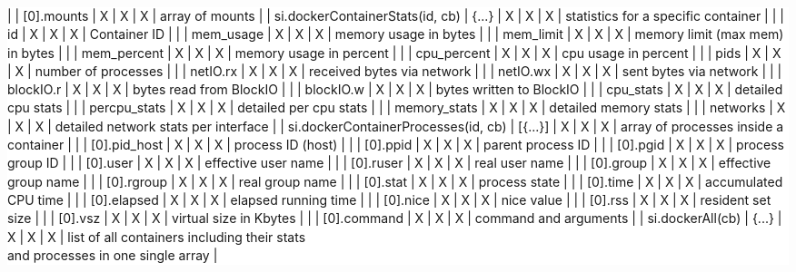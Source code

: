 | | [0].mounts | X | X | X | array of mounts |
| si.dockerContainerStats(id, cb) | {...} | X | X | X | statistics for a specific container |
| | id | X | X | X | Container ID |
| | mem_usage | X | X | X | memory usage in bytes |
| | mem_limit | X | X | X | memory limit (max mem) in bytes |
| | mem_percent | X | X | X | memory usage in percent |
| | cpu_percent | X | X | X | cpu usage in percent |
| | pids | X | X | X | number of processes |
| | netIO.rx | X | X | X | received bytes via network |
| | netIO.wx | X | X | X | sent bytes via network |
| | blockIO.r | X | X | X | bytes read from BlockIO |
| | blockIO.w | X | X | X | bytes written to BlockIO |
| | cpu_stats | X | X | X | detailed cpu stats |
| | percpu_stats | X | X | X | detailed per cpu stats |
| | memory_stats | X | X | X | detailed memory stats |
| | networks | X | X | X | detailed network stats per interface |
| si.dockerContainerProcesses(id, cb) | [{...}] | X | X | X | array of processes inside a container |
| | [0].pid_host | X | X | X | process ID (host) |
| | [0].ppid | X | X | X | parent process ID |
| | [0].pgid | X | X | X | process group ID |
| | [0].user | X | X | X | effective user name |
| | [0].ruser | X | X | X | real user name |
| | [0].group | X | X | X | effective group name |
| | [0].rgroup | X | X | X | real group name |
| | [0].stat | X | X | X | process state |
| | [0].time | X | X | X | accumulated CPU time |
| | [0].elapsed | X | X | X | elapsed running time |
| | [0].nice | X | X | X | nice value |
| | [0].rss | X | X | X | resident set size |
| | [0].vsz | X | X | X | virtual size in Kbytes |
| | [0].command | X | X | X | command and arguments |
| si.dockerAll(cb) | {...} | X | X | X | list of all containers including their stats<br>and processes in one single array |


[npm-image]: https://img.shields.io/npm/v/systeminformation.svg?style=flat-square
[npm-url]: https://npmjs.org/package/systeminformation
[downloads-image]: https://img.shields.io/npm/dm/systeminformation.svg?style=flat-square
[downloads-url]: https://npmjs.org/package/systeminformation
[license-url]: https://github.com/sebhildebrandt/systeminformation/blob/master/LICENSE
[license-img]: https://img.shields.io/badge/license-MIT-blue.svg?style=flat-square
[npmjs-license]: https://img.shields.io/npm/l/systeminformation.svg?style=flat-square
[changelog-url]: https://github.com/sebhildebrandt/systeminformation/blob/master/CHANGELOG.md
[nodejs-url]: https://nodejs.org/en/
[docker-url]: https://www.docker.com/
[daviddm-img]: https://img.shields.io/david/sebhildebrandt/systeminformation.svg?style=flat-square
[daviddm-url]: https://david-dm.org/sebhildebrandt/systeminformation
[issues-img]: https://img.shields.io/github/issues/sebhildebrandt/systeminformation.svg?style=flat-square
[issues-url]: https://github.com/sebhildebrandt/systeminformation/issues
[mmon-npm-url]: https://npmjs.org/package/mmon
[mmon-github-url]: https://github.com/sebhildebrandt/mmon
[smc-code-url]: https://github.com/mmarcon/node-smc
[osx-cpu-temp-url]: https://github.com/lavoiesl/osx-cpu-temp